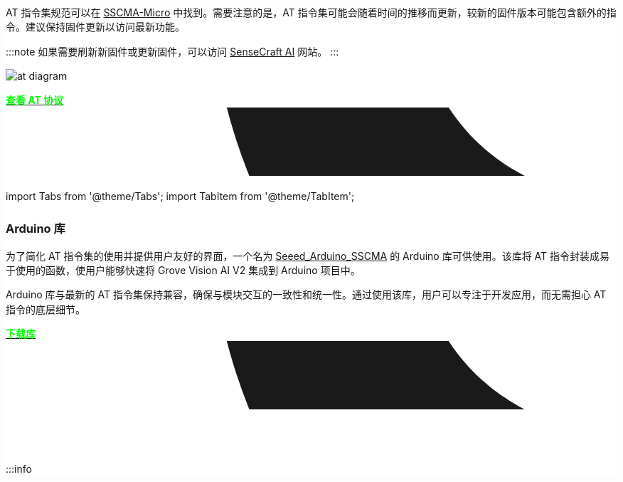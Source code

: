 AT 指令集规范可以在 [SSCMA-Micro](https://github.com/Seeed-Studio/SSCMA-Micro) 中找到。需要注意的是，AT 指令集可能会随着时间的推移而更新，较新的固件版本可能包含额外的指令。建议保持固件更新以访问最新功能。

:::note
如果需要刷新新固件或更新固件，可以访问 [SenseCraft AI](https://seeed-studio.github.io/SenseCraft-Web-Toolkit/#/setup/process) 网站。
:::

<p style={{textAlign: 'center'}}><img src="https://files.seeedstudio.com/wiki/grove-vision-ai-v2/dev/at-diagram.png" alt="at diagram" width={320} height="auto" /></p>

<div class="github_container" style={{textAlign: 'center'}}>
    <a class="github_item" href="https://github.com/Seeed-Studio/SSCMA-Micro/blob/dev/docs/protocol/at_protocol.md">
    <strong><span><font color={'FFFFFF'} size={"4"}>查看 AT 协议</font></span></strong> <svg aria-hidden="true" focusable="false" role="img" className="mr-2" viewBox="-3 10 9 1" width={16} height={16} fill="currentColor" style={{textAlign: 'center', display: 'inline-block', userSelect: 'none', verticalAlign: 'text-bottom', overflow: 'visible'}}><path d="M8 0c4.42 0 8 3.58 8 8a8.013 8.013 0 0 1-5.45 7.59c-.4.08-.55-.17-.55-.38 0-.27.01-1.13.01-2.2 0-.75-.25-1.23-.54-1.48 1.78-.2 3.65-.88 3.65-3.95 0-.88-.31-1.59-.82-2.15.08-.2.36-1.02-.08-2.12 0 0-.67-.22-2.2.82-.64-.18-1.32-.27-2-.27-.68 0-1.36.09-2 .27-1.53-1.03-2.2-.82-2.2-.82-.44 1.1-.16 1.92-.08 2.12-.51.56-.82 1.28-.82 2.15 0 3.06 1.86 3.75 3.64 3.95-.23.2-.44.55-.51 1.07-.46.21-1.61.55-2.33-.66-.15-.24-.6-.83-1.23-.82-.67.01-.27.38.01.53.34.19.73.9.82 1.13.16.45.68 1.31 2.69.94 0 .67.01 1.3.01 1.49 0 .21-.15.45-.55.38A7.995 7.995 0 0 1 0 8c0-4.42 3.58-8 8-8Z" /></svg>
    </a>
</div>

import Tabs from '@theme/Tabs';
import TabItem from '@theme/TabItem';

### Arduino 库

为了简化 AT 指令集的使用并提供用户友好的界面，一个名为 [Seeed_Arduino_SSCMA](https://github.com/Seeed-Studio/Seeed_Arduino_SSCMA) 的 Arduino 库可供使用。该库将 AT 指令封装成易于使用的函数，使用户能够快速将 Grove Vision AI V2 集成到 Arduino 项目中。

Arduino 库与最新的 AT 指令集保持兼容，确保与模块交互的一致性和统一性。通过使用该库，用户可以专注于开发应用，而无需担心 AT 指令的底层细节。

<div class="github_container" style={{textAlign: 'center'}}>
    <a class="github_item" href="https://github.com/Seeed-Studio/Seeed_Arduino_SSCMA">
    <strong><span><font color={'FFFFFF'} size={"4"}>下载库</font></span></strong> <svg aria-hidden="true" focusable="false" role="img" className="mr-2" viewBox="-3 10 9 1" width={16} height={16} fill="currentColor" style={{textAlign: 'center', display: 'inline-block', userSelect: 'none', verticalAlign: 'text-bottom', overflow: 'visible'}}><path d="M8 0c4.42 0 8 3.58 8 8a8.013 8.013 0 0 1-5.45 7.59c-.4.08-.55-.17-.55-.38 0-.27.01-1.13.01-2.2 0-.75-.25-1.23-.54-1.48 1.78-.2 3.65-.88 3.65-3.95 0-.88-.31-1.59-.82-2.15.08-.2.36-1.02-.08-2.12 0 0-.67-.22-2.2.82-.64-.18-1.32-.27-2-.27-.68 0-1.36.09-2 .27-1.53-1.03-2.2-.82-2.2-.82-.44 1.1-.16 1.92-.08 2.12-.51.56-.82 1.28-.82 2.15 0 3.06 1.86 3.75 3.64 3.95-.23.2-.44.55-.51 1.07-.46.21-1.61.55-2.33-.66-.15-.24-.6-.83-1.23-.82-.67.01-.27.38.01.53.34.19.73.9.82 1.13.16.45.68 1.31 2.69.94 0 .67.01 1.3.01 1.49 0 .21-.15.45-.55.38A7.995 7.995 0 0 1 0 8c0-4.42 3.58-8 8-8Z" /></svg>
    </a>
</div>

<br></br>

:::info
